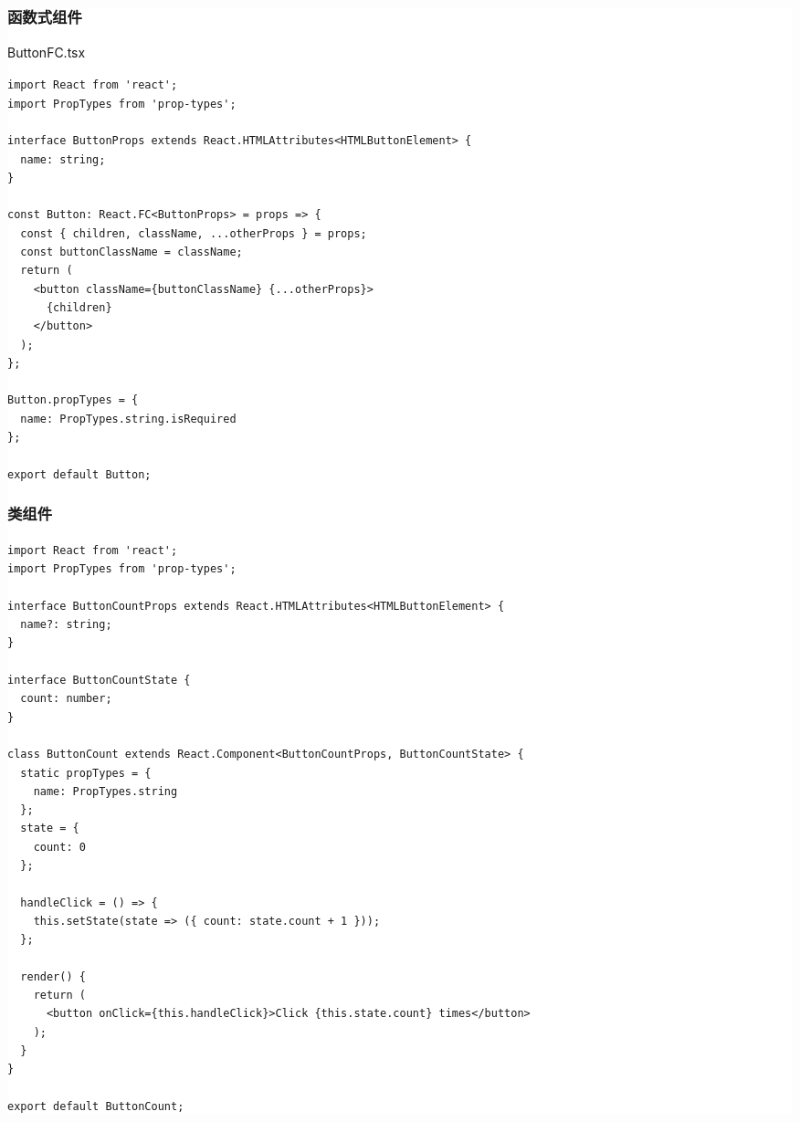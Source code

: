### 函数式组件

ButtonFC.tsx

```tsx
import React from 'react';
import PropTypes from 'prop-types';

interface ButtonProps extends React.HTMLAttributes<HTMLButtonElement> {
  name: string;
}

const Button: React.FC<ButtonProps> = props => {
  const { children, className, ...otherProps } = props;
  const buttonClassName = className;
  return (
    <button className={buttonClassName} {...otherProps}>
      {children}
    </button>
  );
};

Button.propTypes = {
  name: PropTypes.string.isRequired
};

export default Button;

```

### 类组件

```tsx
import React from 'react';
import PropTypes from 'prop-types';

interface ButtonCountProps extends React.HTMLAttributes<HTMLButtonElement> {
  name?: string;
}

interface ButtonCountState {
  count: number;
}

class ButtonCount extends React.Component<ButtonCountProps, ButtonCountState> {
  static propTypes = {
    name: PropTypes.string
  };
  state = {
    count: 0
  };

  handleClick = () => {
    this.setState(state => ({ count: state.count + 1 }));
  };

  render() {
    return (
      <button onClick={this.handleClick}>Click {this.state.count} times</button>
    );
  }
}

export default ButtonCount;

```